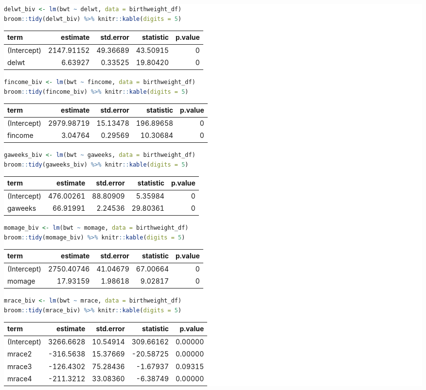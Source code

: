 ``` r
delwt_biv <- lm(bwt ~ delwt, data = birthweight_df)
broom::tidy(delwt_biv) %>% knitr::kable(digits = 5)
```

| term        |   estimate | std.error | statistic | p.value |
| :---------- | ---------: | --------: | --------: | ------: |
| (Intercept) | 2147.91152 |  49.36689 |  43.50915 |       0 |
| delwt       |    6.63927 |   0.33525 |  19.80420 |       0 |

``` r
fincome_biv <- lm(bwt ~ fincome, data = birthweight_df)
broom::tidy(fincome_biv) %>% knitr::kable(digits = 5)
```

| term        |   estimate | std.error | statistic | p.value |
| :---------- | ---------: | --------: | --------: | ------: |
| (Intercept) | 2979.98719 |  15.13478 | 196.89658 |       0 |
| fincome     |    3.04764 |   0.29569 |  10.30684 |       0 |

``` r
gaweeks_biv <- lm(bwt ~ gaweeks, data = birthweight_df)
broom::tidy(gaweeks_biv) %>% knitr::kable(digits = 5)
```

| term        |  estimate | std.error | statistic | p.value |
| :---------- | --------: | --------: | --------: | ------: |
| (Intercept) | 476.00261 |  88.80909 |   5.35984 |       0 |
| gaweeks     |  66.91991 |   2.24536 |  29.80361 |       0 |

``` r
momage_biv <- lm(bwt ~ momage, data = birthweight_df)
broom::tidy(momage_biv) %>% knitr::kable(digits = 5)
```

| term        |   estimate | std.error | statistic | p.value |
| :---------- | ---------: | --------: | --------: | ------: |
| (Intercept) | 2750.40746 |  41.04679 |  67.00664 |       0 |
| momage      |   17.93159 |   1.98618 |   9.02817 |       0 |

``` r
mrace_biv <- lm(bwt ~ mrace, data = birthweight_df)
broom::tidy(mrace_biv) %>% knitr::kable(digits = 5)
```

| term        |   estimate | std.error |  statistic | p.value |
| :---------- | ---------: | --------: | ---------: | ------: |
| (Intercept) |  3266.6628 |  10.54914 |  309.66162 | 0.00000 |
| mrace2      | \-316.5638 |  15.37669 | \-20.58725 | 0.00000 |
| mrace3      | \-126.4302 |  75.28436 |  \-1.67937 | 0.09315 |
| mrace4      | \-211.3212 |  33.08360 |  \-6.38749 | 0.00000 |
